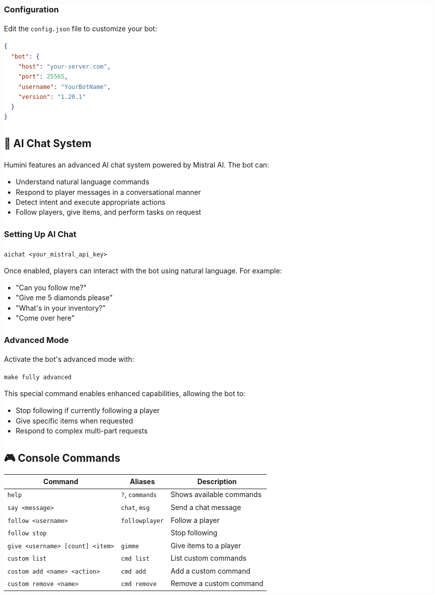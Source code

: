 ### Configuration

Edit the `config.json` file to customize your bot:

```json
{
  "bot": {
    "host": "your-server.com",
    "port": 25565,
    "username": "YourBotName",
    "version": "1.20.1"
  }
}
```

## 💬 AI Chat System

Humini features an advanced AI chat system powered by Mistral AI. The bot can:

- Understand natural language commands
- Respond to player messages in a conversational manner
- Detect intent and execute appropriate actions
- Follow players, give items, and perform tasks on request

### Setting Up AI Chat

```
aichat <your_mistral_api_key>
```

Once enabled, players can interact with the bot using natural language. For example:

- "Can you follow me?"
- "Give me 5 diamonds please"
- "What's in your inventory?"
- "Come over here"

### Advanced Mode

Activate the bot's advanced mode with:

```
make fully advanced
```

This special command enables enhanced capabilities, allowing the bot to:
- Stop following if currently following a player
- Give specific items when requested
- Respond to complex multi-part requests

## 🎮 Console Commands

| Command | Aliases | Description |
|---------|---------|-------------|
| `help` | `?`, `commands` | Shows available commands |
| `say <message>` | `chat`, `msg` | Send a chat message |
| `follow <username>` | `followplayer` | Follow a player |
| `follow stop` | | Stop following |
| `give <username> [count] <item>` | `gimme` | Give items to a player |
| `custom list` | `cmd list` | List custom commands |
| `custom add <name> <action>` | `cmd add` | Add a custom command |
| `custom remove <name>` | `cmd remove` | Remove a custom command |